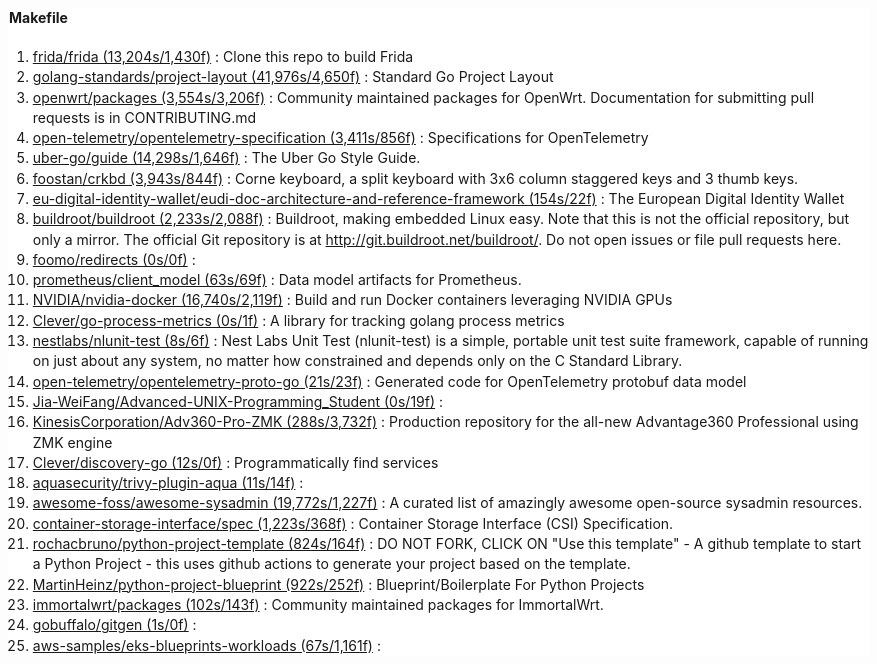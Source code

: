#### Makefile
1. [frida/frida (13,204s/1,430f)](https://github.com/frida/frida) : Clone this repo to build Frida
2. [golang-standards/project-layout (41,976s/4,650f)](https://github.com/golang-standards/project-layout) : Standard Go Project Layout
3. [openwrt/packages (3,554s/3,206f)](https://github.com/openwrt/packages) : Community maintained packages for OpenWrt. Documentation for submitting pull requests is in CONTRIBUTING.md
4. [open-telemetry/opentelemetry-specification (3,411s/856f)](https://github.com/open-telemetry/opentelemetry-specification) : Specifications for OpenTelemetry
5. [uber-go/guide (14,298s/1,646f)](https://github.com/uber-go/guide) : The Uber Go Style Guide.
6. [foostan/crkbd (3,943s/844f)](https://github.com/foostan/crkbd) : Corne keyboard, a split keyboard with 3x6 column staggered keys and 3 thumb keys.
7. [eu-digital-identity-wallet/eudi-doc-architecture-and-reference-framework (154s/22f)](https://github.com/eu-digital-identity-wallet/eudi-doc-architecture-and-reference-framework) : The European Digital Identity Wallet
8. [buildroot/buildroot (2,233s/2,088f)](https://github.com/buildroot/buildroot) : Buildroot, making embedded Linux easy. Note that this is not the official repository, but only a mirror. The official Git repository is at http://git.buildroot.net/buildroot/. Do not open issues or file pull requests here.
9. [foomo/redirects (0s/0f)](https://github.com/foomo/redirects) : 
10. [prometheus/client_model (63s/69f)](https://github.com/prometheus/client_model) : Data model artifacts for Prometheus.
11. [NVIDIA/nvidia-docker (16,740s/2,119f)](https://github.com/NVIDIA/nvidia-docker) : Build and run Docker containers leveraging NVIDIA GPUs
12. [Clever/go-process-metrics (0s/1f)](https://github.com/Clever/go-process-metrics) : A library for tracking golang process metrics
13. [nestlabs/nlunit-test (8s/6f)](https://github.com/nestlabs/nlunit-test) : Nest Labs Unit Test (nlunit-test) is a simple, portable unit test suite framework, capable of running on just about any system, no matter how constrained and depends only on the C Standard Library.
14. [open-telemetry/opentelemetry-proto-go (21s/23f)](https://github.com/open-telemetry/opentelemetry-proto-go) : Generated code for OpenTelemetry protobuf data model
15. [Jia-WeiFang/Advanced-UNIX-Programming_Student (0s/19f)](https://github.com/Jia-WeiFang/Advanced-UNIX-Programming_Student) : 
16. [KinesisCorporation/Adv360-Pro-ZMK (288s/3,732f)](https://github.com/KinesisCorporation/Adv360-Pro-ZMK) : Production repository for the all-new Advantage360 Professional using ZMK engine
17. [Clever/discovery-go (12s/0f)](https://github.com/Clever/discovery-go) : Programmatically find services
18. [aquasecurity/trivy-plugin-aqua (11s/14f)](https://github.com/aquasecurity/trivy-plugin-aqua) : 
19. [awesome-foss/awesome-sysadmin (19,772s/1,227f)](https://github.com/awesome-foss/awesome-sysadmin) : A curated list of amazingly awesome open-source sysadmin resources.
20. [container-storage-interface/spec (1,223s/368f)](https://github.com/container-storage-interface/spec) : Container Storage Interface (CSI) Specification.
21. [rochacbruno/python-project-template (824s/164f)](https://github.com/rochacbruno/python-project-template) : DO NOT FORK, CLICK ON "Use this template" - A github template to start a Python Project - this uses github actions to generate your project based on the template.
22. [MartinHeinz/python-project-blueprint (922s/252f)](https://github.com/MartinHeinz/python-project-blueprint) : Blueprint/Boilerplate For Python Projects
23. [immortalwrt/packages (102s/143f)](https://github.com/immortalwrt/packages) : Community maintained packages for ImmortalWrt.
24. [gobuffalo/gitgen (1s/0f)](https://github.com/gobuffalo/gitgen) : 
25. [aws-samples/eks-blueprints-workloads (67s/1,161f)](https://github.com/aws-samples/eks-blueprints-workloads) : 
